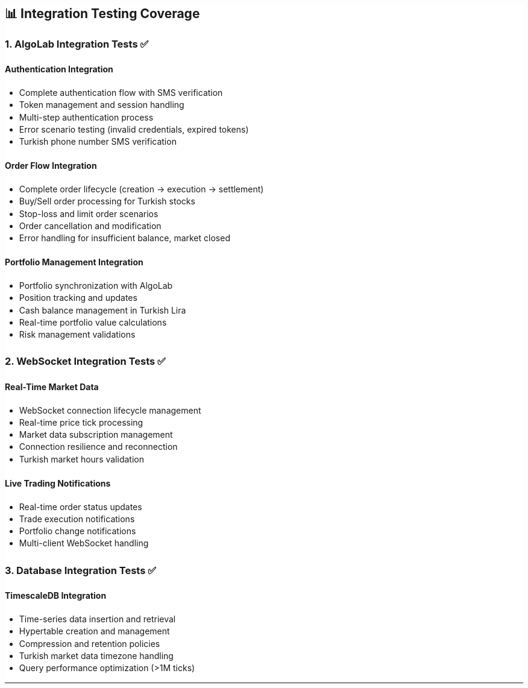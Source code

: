 
## 📊 Integration Testing Coverage

### 1. AlgoLab Integration Tests ✅

#### **Authentication Integration**
- Complete authentication flow with SMS verification
- Token management and session handling
- Multi-step authentication process
- Error scenario testing (invalid credentials, expired tokens)
- Turkish phone number SMS verification

#### **Order Flow Integration**
- Complete order lifecycle (creation → execution → settlement)
- Buy/Sell order processing for Turkish stocks
- Stop-loss and limit order scenarios
- Order cancellation and modification
- Error handling for insufficient balance, market closed

#### **Portfolio Management Integration**
- Portfolio synchronization with AlgoLab
- Position tracking and updates
- Cash balance management in Turkish Lira
- Real-time portfolio value calculations
- Risk management validations

### 2. WebSocket Integration Tests ✅

#### **Real-Time Market Data**
- WebSocket connection lifecycle management
- Real-time price tick processing
- Market data subscription management
- Connection resilience and reconnection
- Turkish market hours validation

#### **Live Trading Notifications**
- Real-time order status updates
- Trade execution notifications
- Portfolio change notifications
- Multi-client WebSocket handling

### 3. Database Integration Tests ✅

#### **TimescaleDB Integration**
- Time-series data insertion and retrieval
- Hypertable creation and management
- Compression and retention policies
- Turkish market data timezone handling
- Query performance optimization (>1M ticks)

---